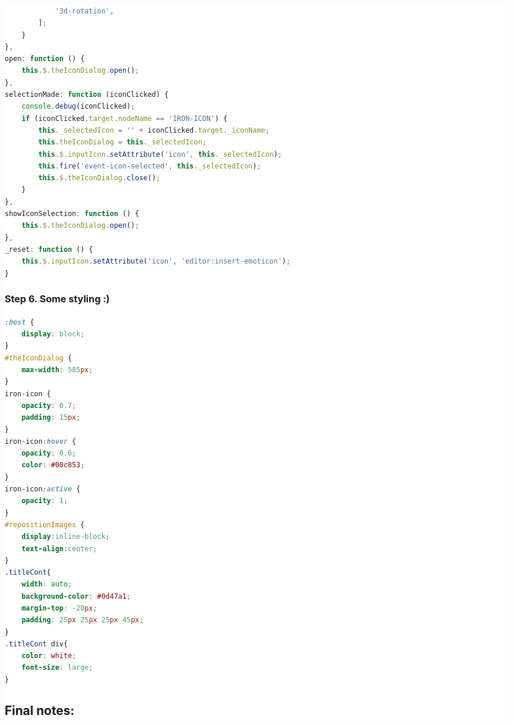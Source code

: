 ```javascript
			'3d-rotation',
		];
	}
},
open: function () {
	this.$.theIconDialog.open();
},
selectionMade: function (iconClicked) {
    console.debug(iconClicked);
    if (iconClicked.target.nodeName == 'IRON-ICON') {
        this._selectedIcon = '' + iconClicked.target._iconName;
        this.theIconDialog = this._selectedIcon;
        this.$.inputIcon.setAttribute('icon', this._selectedIcon);
        this.fire('event-icon-selected', this._selectedIcon);
        this.$.theIconDialog.close();
    }
},
showIconSelection: function () {
    this.$.theIconDialog.open();
},
_reset: function () {
    this.$.inputIcon.setAttribute('icon', 'editor:insert-emoticon');
}
```


### Step 6. Some styling :)
```css
:host {
	display: block;
}
#theIconDialog {
	max-width: 585px;
}
iron-icon {
	opacity: 0.7;
	padding: 15px;
}
iron-icon:hover {
	opacity: 0.6;
	color: #00c853;
}
iron-icon:active {
	opacity: 1;
}
#repositionImages {
	display:inline-block;
	text-align:center;
}
.titleCont{
	width: auto;
	background-color: #0d47a1;
	margin-top: -20px;
	padding: 25px 25px 25px 45px;
}
.titleCont div{
	color: white;
	font-size: large;
}
```


## Final notes: